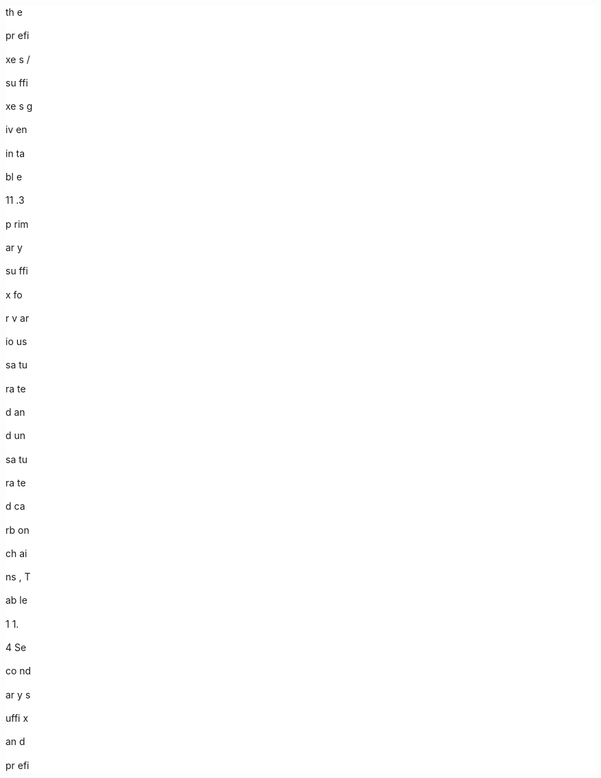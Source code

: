 th e

pr efi

xe s /

su ffi

xe s g

iv en

in ta

bl e

11 .3

p rim

ar y

su ffi

x fo

r v ar

io us

sa tu

ra te

d an

d un

sa tu

ra te

d ca

rb on

ch ai

ns , T

ab le

1 1.

4 Se

co nd

ar y s

uffi x

an d

pr efi
